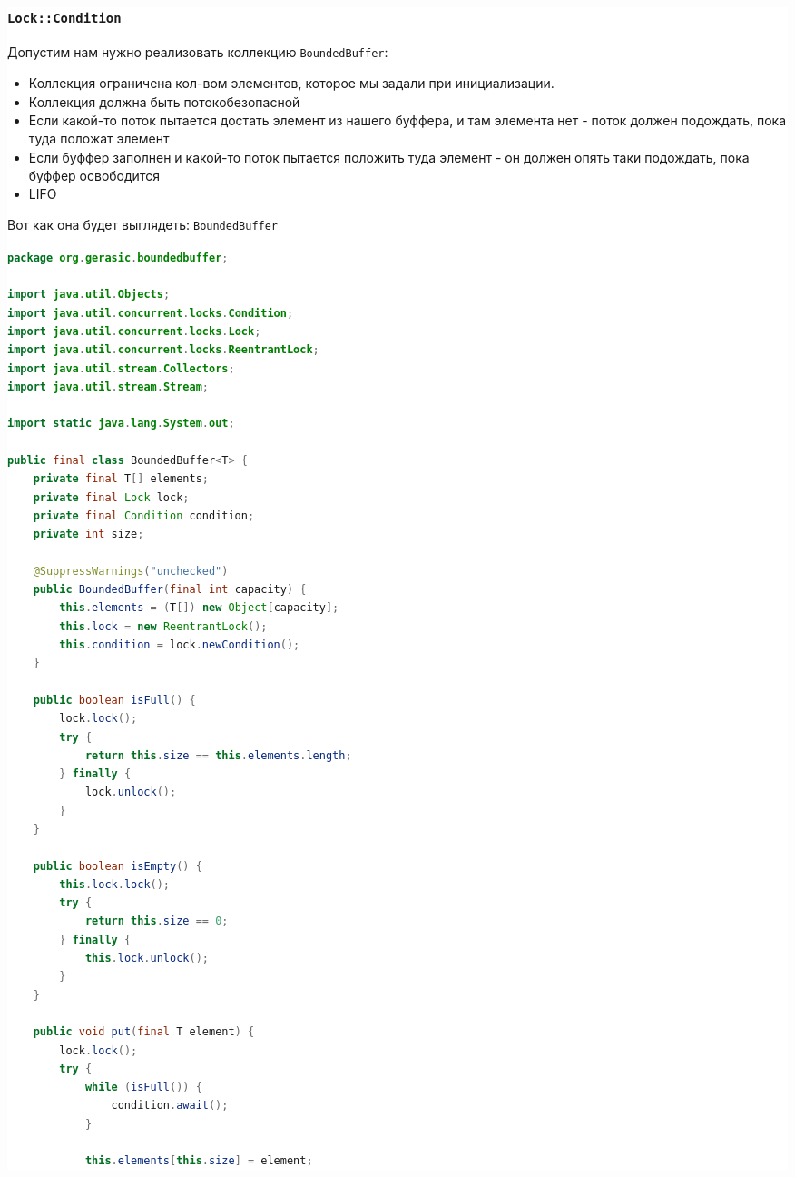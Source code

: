 ### `Lock::Condition`

Допустим нам нужно реализовать коллекцию `BoundedBuffer`:
- Коллекция ограничена кол-вом элементов, которое мы задали при инициализации.
- Коллекция должна быть потокобезопасной
- Если какой-то поток пытается достать элемент из нашего буффера, и там элемента нет - поток должен подождать, пока туда положат элемент
- Если буффер заполнен и какой-то поток пытается положить туда элемент - он должен опять таки подождать, пока буффер освободится
- LIFO

Вот как она будет выглядеть:
`BoundedBuffer`
```java
package org.gerasic.boundedbuffer;  
  
import java.util.Objects;  
import java.util.concurrent.locks.Condition;  
import java.util.concurrent.locks.Lock;  
import java.util.concurrent.locks.ReentrantLock;  
import java.util.stream.Collectors;  
import java.util.stream.Stream;  
  
import static java.lang.System.out;  
  
public final class BoundedBuffer<T> {  
    private final T[] elements;  
    private final Lock lock;  
    private final Condition condition;  
    private int size;  
  
    @SuppressWarnings("unchecked")  
    public BoundedBuffer(final int capacity) {  
        this.elements = (T[]) new Object[capacity];  
        this.lock = new ReentrantLock();  
        this.condition = lock.newCondition();  
    }  
    
    public boolean isFull() {  
        lock.lock();  
        try {  
            return this.size == this.elements.length;  
        } finally {  
            lock.unlock();  
        }    
	}  
	
    public boolean isEmpty() {  
        this.lock.lock();  
        try {  
            return this.size == 0;  
        } finally {  
            this.lock.unlock();  
        }    
	}  
	
    public void put(final T element) {  
        lock.lock();  
        try {  
            while (isFull()) {  
                condition.await();  
            } 
                       
            this.elements[this.size] = element;  
```